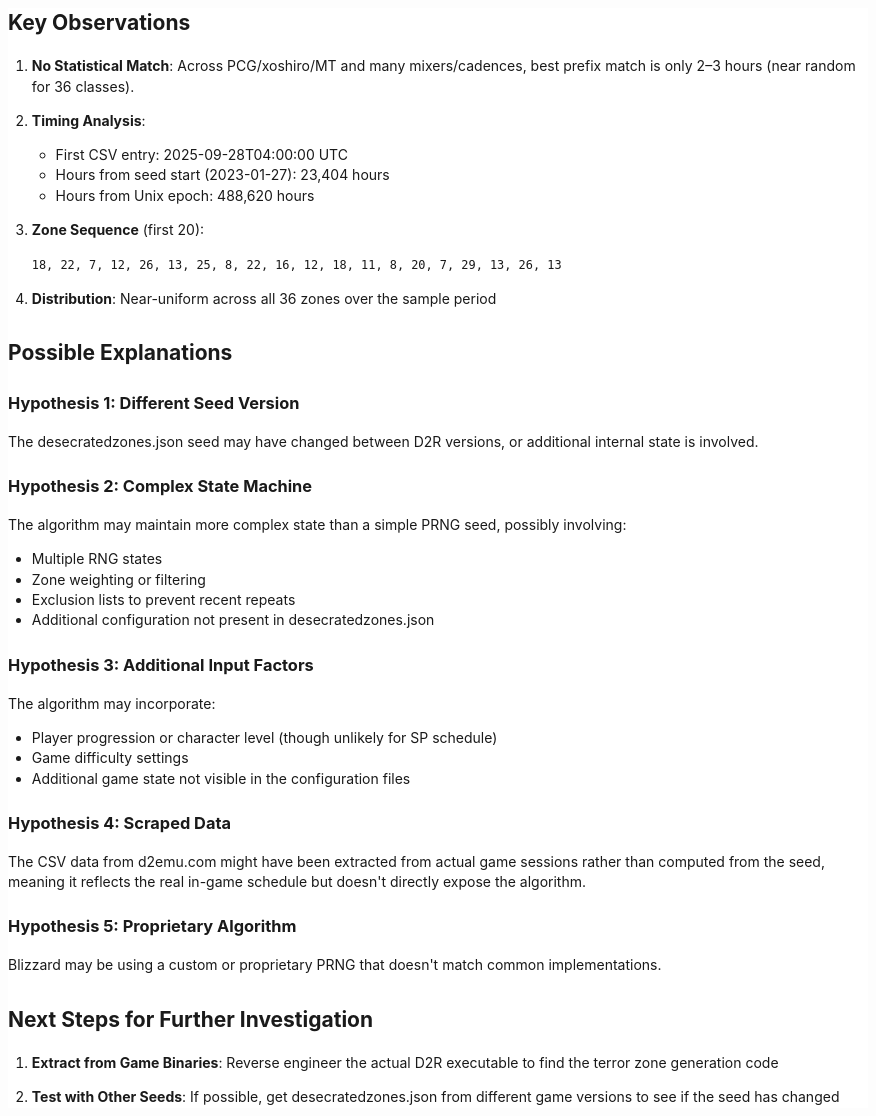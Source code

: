 ## Key Observations

1. **No Statistical Match**: Across PCG/xoshiro/MT and many mixers/cadences, best prefix match is only 2–3 hours (near random for 36 classes).

2. **Timing Analysis**:
   - First CSV entry: 2025-09-28T04:00:00 UTC
   - Hours from seed start (2023-01-27): 23,404 hours
   - Hours from Unix epoch: 488,620 hours

3. **Zone Sequence** (first 20):
   ```
   18, 22, 7, 12, 26, 13, 25, 8, 22, 16, 12, 18, 11, 8, 20, 7, 29, 13, 26, 13
   ```

4. **Distribution**: Near-uniform across all 36 zones over the sample period

## Possible Explanations

### Hypothesis 1: Different Seed Version
The desecratedzones.json seed may have changed between D2R versions, or additional internal state is involved.

### Hypothesis 2: Complex State Machine
The algorithm may maintain more complex state than a simple PRNG seed, possibly involving:
- Multiple RNG states
- Zone weighting or filtering
- Exclusion lists to prevent recent repeats
- Additional configuration not present in desecratedzones.json

### Hypothesis 3: Additional Input Factors
The algorithm may incorporate:
- Player progression or character level (though unlikely for SP schedule)
- Game difficulty settings
- Additional game state not visible in the configuration files

### Hypothesis 4: Scraped Data
The CSV data from d2emu.com might have been extracted from actual game sessions rather than computed from the seed, meaning it reflects the real in-game schedule but doesn't directly expose the algorithm.

### Hypothesis 5: Proprietary Algorithm
Blizzard may be using a custom or proprietary PRNG that doesn't match common implementations.

## Next Steps for Further Investigation

1. **Extract from Game Binaries**: Reverse engineer the actual D2R executable to find the terror zone generation code

2. **Test with Other Seeds**: If possible, get desecratedzones.json from different game versions to see if the seed has changed
